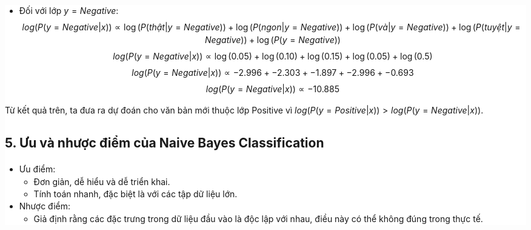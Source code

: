 - Đối với lớp $y=Negative$:
$$ log(P(y=Negative|x)) \propto \log(P(thật|y=Negative)) + \log(P(ngon|y=Negative)) + \log(P(và|y=Negative)) + \log(P(tuyệt|y=Negative)) + \log(P(y=Negative)) $$
$$ log(P(y=Negative|x)) \propto \log(0.05) + \log(0.10) + \log(0.15) + \log(0.05) + \log(0.5) $$
$$ log(P(y=Negative|x)) \propto -2.996 + -2.303 + -1.897 + -2.996 + -0.693 $$
$$ log(P(y=Negative|x)) \propto -10.885 $$

Từ kết quả trên, ta đưa ra dự đoán cho văn bản mới thuộc lớp Positive vì $log(P(y=Positive|x)) > log(P(y=Negative|x))$.

## 5. Ưu và nhược điểm của Naive Bayes Classification

- Ưu điểm:
    - Đơn giản, dễ hiểu và dễ triển khai.
    - Tính toán nhanh, đặc biệt là với các tập dữ liệu lớn.
- Nhược điểm:
    - Giả định rằng các đặc trưng trong dữ liệu đầu vào là độc lập với nhau, điều này có thể không đúng trong thực tế.
